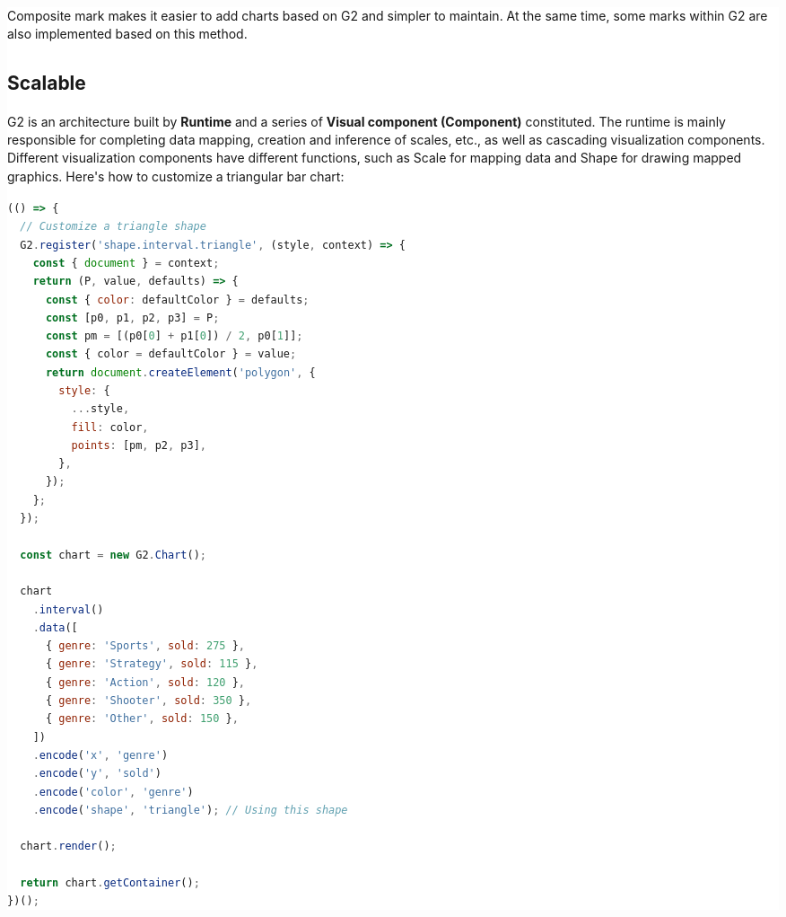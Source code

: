 Composite mark makes it easier to add charts based on G2 and simpler to maintain. At the same time, some marks within G2 are also implemented based on this method.

## Scalable

G2 is an architecture built by **Runtime** and a series of **Visual component (Component)** constituted. The runtime is mainly responsible for completing data mapping, creation and inference of scales, etc., as well as cascading visualization components. Different visualization components have different functions, such as Scale for mapping data and Shape for drawing mapped graphics. Here's how to customize a triangular bar chart:

```js | ob
(() => {
  // Customize a triangle shape
  G2.register('shape.interval.triangle', (style, context) => {
    const { document } = context;
    return (P, value, defaults) => {
      const { color: defaultColor } = defaults;
      const [p0, p1, p2, p3] = P;
      const pm = [(p0[0] + p1[0]) / 2, p0[1]];
      const { color = defaultColor } = value;
      return document.createElement('polygon', {
        style: {
          ...style,
          fill: color,
          points: [pm, p2, p3],
        },
      });
    };
  });

  const chart = new G2.Chart();

  chart
    .interval()
    .data([
      { genre: 'Sports', sold: 275 },
      { genre: 'Strategy', sold: 115 },
      { genre: 'Action', sold: 120 },
      { genre: 'Shooter', sold: 350 },
      { genre: 'Other', sold: 150 },
    ])
    .encode('x', 'genre')
    .encode('y', 'sold')
    .encode('color', 'genre')
    .encode('shape', 'triangle'); // Using this shape

  chart.render();

  return chart.getContainer();
})();
```
